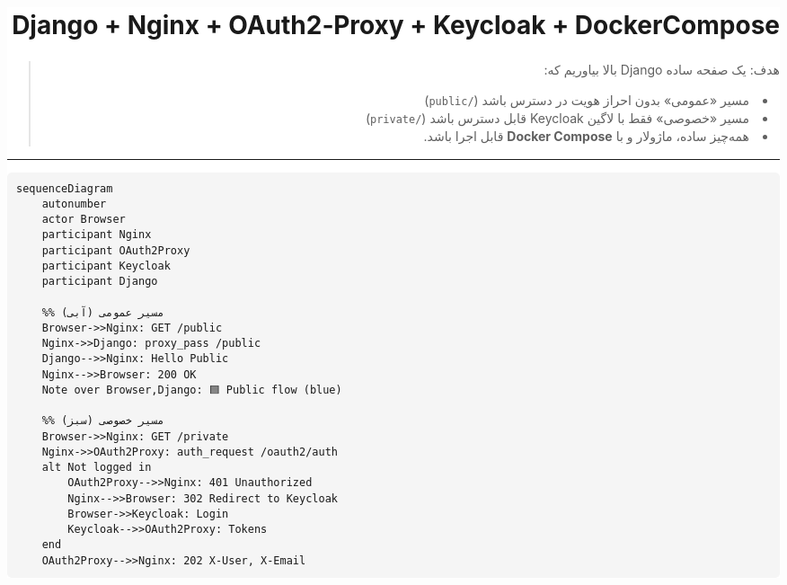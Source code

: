<style>
.rtl-align {
  direction: rtl;
  text-align: right;
}

/* لیست‌ها هم راست‌چین */
.rtl-align ul,
.rtl-align ol {
  list-style-position: inside;
  padding-right: 0;
  margin-right: 1em;
}

/* فقط باکس‌های کد (مثل ```...```) چپ‌چین و مونو */
.rtl-align pre code {
  direction: ltr;           /* جهت چپ به راست */
  text-align: left;         /* تراز چپ */
  display: block;           /* حالت باکس */
  background: #f5f5f5;      /* پس‌زمینه روشن مثل حالت کد */
  padding: 10px;            /* فاصله داخلی */
  border-radius: 5px;       /* گوشه‌های گرد */
  font-family: monospace;   /* فونت مونو برای کد */
  white-space: pre;         /* حفظ فاصله‌ها */
}

</style>

<div class="rtl-align">

# Django + Nginx + OAuth2‑Proxy + Keycloak + DockerCompose

> هدف: یک صفحه ساده Django بالا بیاوریم که:
>
> * مسیر «عمومی» بدون احراز هویت در دسترس باشد (`/public`)
> * مسیر «خصوصی» فقط با لاگین Keycloak قابل دسترس باشد (`/private`)
> * همه‌چیز ساده، ماژولار و با **Docker Compose** قابل اجرا باشد.

---

```mermaid
sequenceDiagram
    autonumber
    actor Browser
    participant Nginx
    participant OAuth2Proxy
    participant Keycloak
    participant Django

    %% مسیر عمومی (آبی)
    Browser->>Nginx: GET /public
    Nginx->>Django: proxy_pass /public
    Django-->>Nginx: Hello Public
    Nginx-->>Browser: 200 OK
    Note over Browser,Django: 🟦 Public flow (blue)

    %% مسیر خصوصی (سبز)
    Browser->>Nginx: GET /private
    Nginx->>OAuth2Proxy: auth_request /oauth2/auth
    alt Not logged in
        OAuth2Proxy-->>Nginx: 401 Unauthorized
        Nginx-->>Browser: 302 Redirect to Keycloak
        Browser->>Keycloak: Login
        Keycloak-->>OAuth2Proxy: Tokens
    end
    OAuth2Proxy-->>Nginx: 202 X-User, X-Email
```